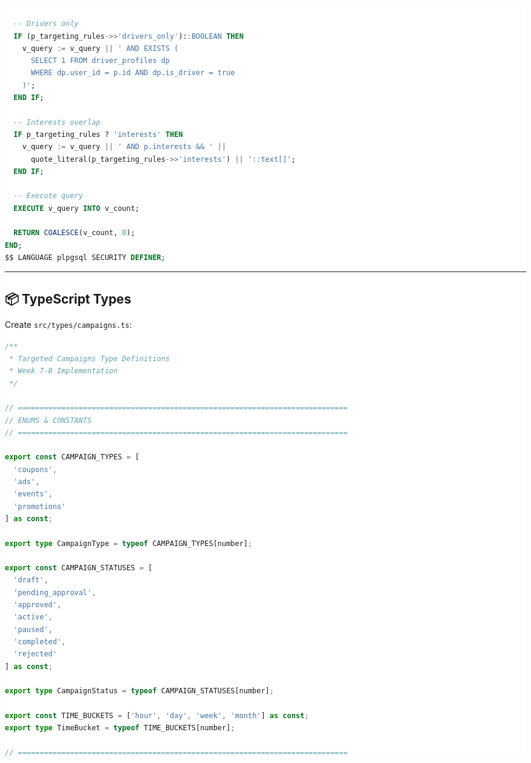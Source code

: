 ```sql
  
  -- Drivers only
  IF (p_targeting_rules->>'drivers_only')::BOOLEAN THEN
    v_query := v_query || ' AND EXISTS (
      SELECT 1 FROM driver_profiles dp 
      WHERE dp.user_id = p.id AND dp.is_driver = true
    )';
  END IF;
  
  -- Interests overlap
  IF p_targeting_rules ? 'interests' THEN
    v_query := v_query || ' AND p.interests && ' || 
      quote_literal(p_targeting_rules->>'interests') || '::text[]';
  END IF;
  
  -- Execute query
  EXECUTE v_query INTO v_count;
  
  RETURN COALESCE(v_count, 0);
END;
$$ LANGUAGE plpgsql SECURITY DEFINER;
```

---

## 📦 TypeScript Types

Create `src/types/campaigns.ts`:

```typescript
/**
 * Targeted Campaigns Type Definitions
 * Week 7-8 Implementation
 */

// ============================================================================
// ENUMS & CONSTANTS
// ============================================================================

export const CAMPAIGN_TYPES = [
  'coupons',
  'ads', 
  'events',
  'promotions'
] as const;

export type CampaignType = typeof CAMPAIGN_TYPES[number];

export const CAMPAIGN_STATUSES = [
  'draft',
  'pending_approval',
  'approved',
  'active',
  'paused',
  'completed',
  'rejected'
] as const;

export type CampaignStatus = typeof CAMPAIGN_STATUSES[number];

export const TIME_BUCKETS = ['hour', 'day', 'week', 'month'] as const;
export type TimeBucket = typeof TIME_BUCKETS[number];

// ============================================================================
```